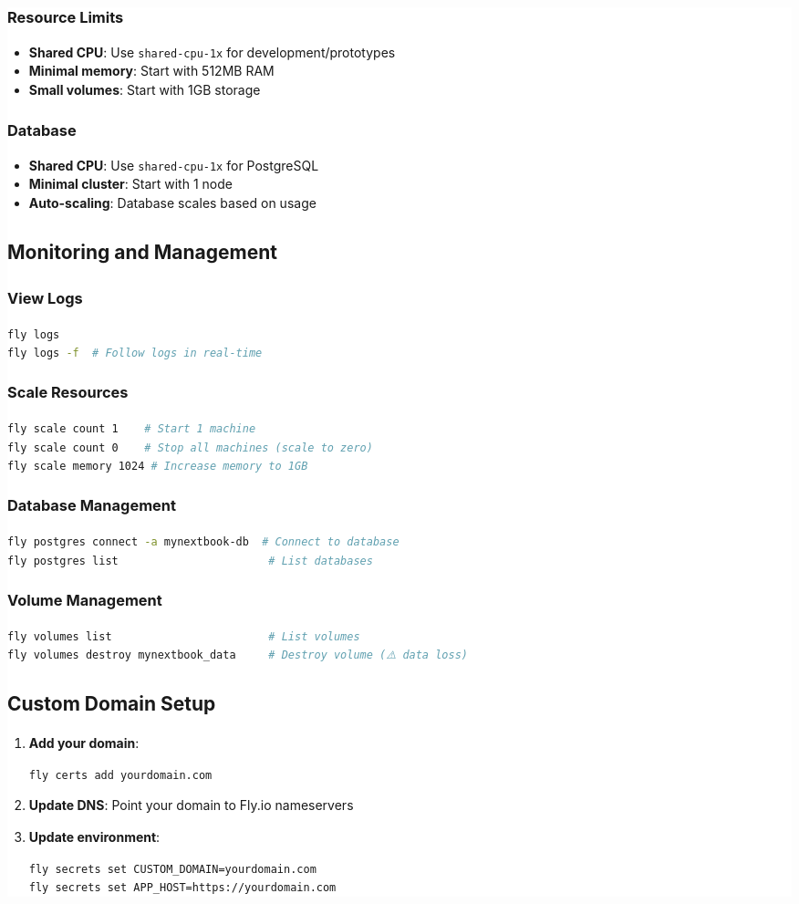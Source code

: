 ### Resource Limits
- **Shared CPU**: Use `shared-cpu-1x` for development/prototypes
- **Minimal memory**: Start with 512MB RAM
- **Small volumes**: Start with 1GB storage

### Database
- **Shared CPU**: Use `shared-cpu-1x` for PostgreSQL
- **Minimal cluster**: Start with 1 node
- **Auto-scaling**: Database scales based on usage

## Monitoring and Management

### View Logs
```bash
fly logs
fly logs -f  # Follow logs in real-time
```

### Scale Resources
```bash
fly scale count 1    # Start 1 machine
fly scale count 0    # Stop all machines (scale to zero)
fly scale memory 1024 # Increase memory to 1GB
```

### Database Management
```bash
fly postgres connect -a mynextbook-db  # Connect to database
fly postgres list                       # List databases
```

### Volume Management
```bash
fly volumes list                        # List volumes
fly volumes destroy mynextbook_data     # Destroy volume (⚠️ data loss)
```

## Custom Domain Setup

1. **Add your domain**:
   ```bash
   fly certs add yourdomain.com
   ```

2. **Update DNS**: Point your domain to Fly.io nameservers

3. **Update environment**:
   ```bash
   fly secrets set CUSTOM_DOMAIN=yourdomain.com
   fly secrets set APP_HOST=https://yourdomain.com
   ```
